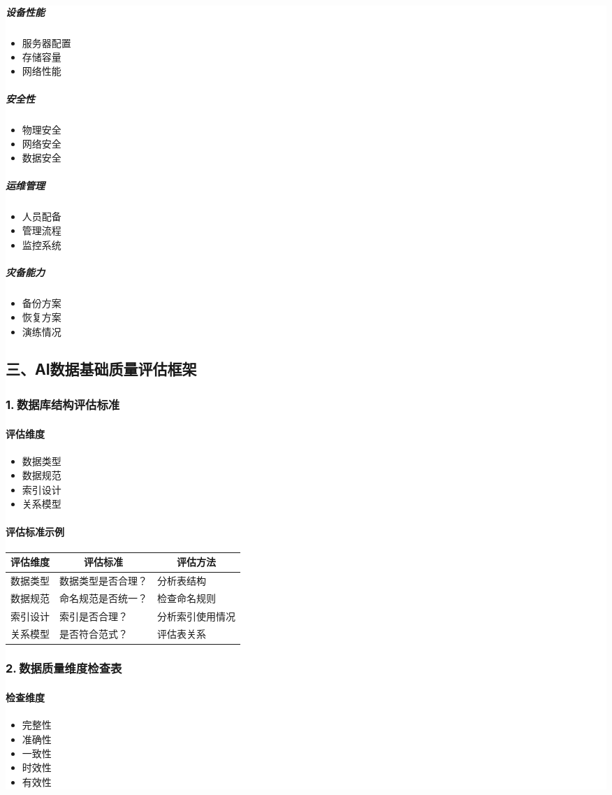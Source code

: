 ##### 设备性能
- 服务器配置
- 存储容量
- 网络性能

##### 安全性
- 物理安全
- 网络安全
- 数据安全

##### 运维管理
- 人员配备
- 管理流程
- 监控系统

##### 灾备能力
- 备份方案
- 恢复方案
- 演练情况

## 三、AI数据基础质量评估框架

### 1. 数据库结构评估标准

#### 评估维度
- 数据类型
- 数据规范
- 索引设计
- 关系模型

#### 评估标准示例

| 评估维度 | 评估标准 | 评估方法 |
|---------|---------|---------|
| 数据类型 | 数据类型是否合理？ | 分析表结构 |
| 数据规范 | 命名规范是否统一？ | 检查命名规则 |
| 索引设计 | 索引是否合理？ | 分析索引使用情况 |
| 关系模型 | 是否符合范式？ | 评估表关系 |

### 2. 数据质量维度检查表

#### 检查维度
- 完整性
- 准确性
- 一致性
- 时效性
- 有效性
